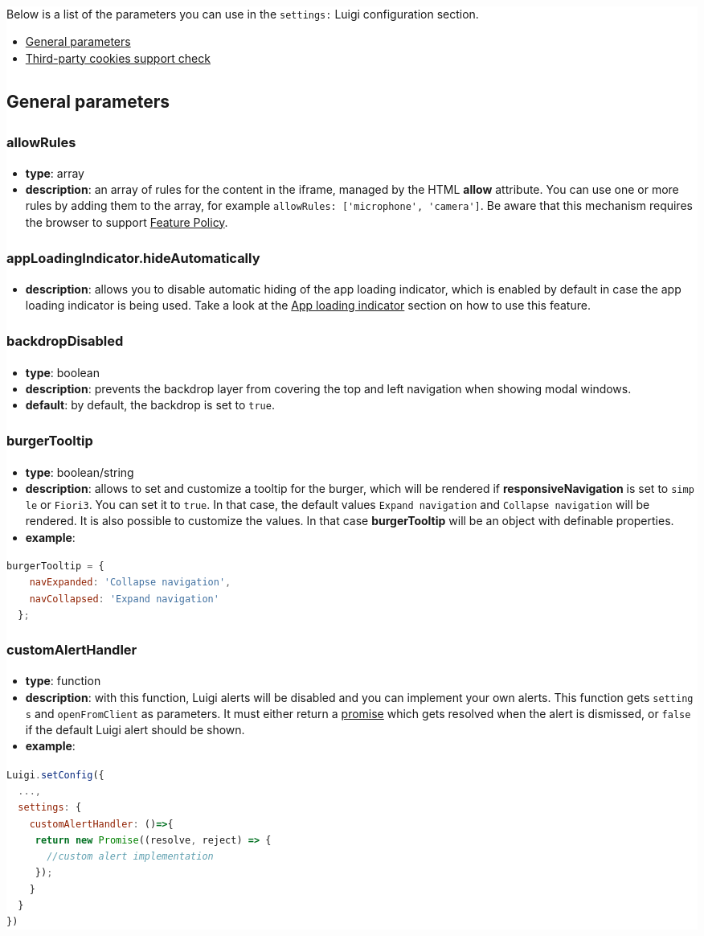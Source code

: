 
Below is a list of the parameters you can use in the `settings:` Luigi configuration section.
* [General parameters](#general-parameters)
* [Third-party cookies support check](#third-party-cookies-support-check)

## General parameters

### allowRules
- **type**: array
- **description**: an array of rules for the content in the iframe, managed by the HTML **allow** attribute. You can use one or more rules by adding them to the array, for example `allowRules: ['microphone', 'camera']`. Be aware that this mechanism requires the browser to support [Feature Policy](https://developer.mozilla.org/en-US/docs/Web/HTTP/Feature_Policy).

### appLoadingIndicator.hideAutomatically
- **description**: allows you to disable automatic hiding of the app loading indicator, which is enabled by default in case the app loading indicator is being used. Take a look at the [App loading indicator](luigi-ux-features.md#app-loading-indicator) section on how to use this feature.

### backdropDisabled
- **type**: boolean
- **description**: prevents the backdrop layer from covering the top and left navigation when showing modal windows.
- **default**: by default, the backdrop is set to `true`.

### burgerTooltip
- **type**: boolean/string
- **description**: allows to set and customize a tooltip for the burger, which will be rendered if **responsiveNavigation** is set to `simple` or `Fiori3`. You can set it to `true`. In that case, the default values `Expand navigation` and `Collapse navigation` will be rendered.
It is also possible to customize the values. In that case **burgerTooltip** will be an object with definable properties.
- **example**:
```javascript
burgerTooltip = {
    navExpanded: 'Collapse navigation',
    navCollapsed: 'Expand navigation'
  };
```

### customAlertHandler
- **type**: function
- **description**: with this function, Luigi alerts will be disabled and you can implement your own alerts. This function gets `settings` and `openFromClient` as parameters. It must either return a [promise](https://developer.mozilla.org/en-US/docs/Web/JavaScript/Reference/Global_Objects/Promise) which gets resolved when the alert is dismissed, or `false` if the default Luigi alert should be shown.
- **example**:
```javascript
Luigi.setConfig({
  ...,
  settings: {
    customAlertHandler: ()=>{
     return new Promise((resolve, reject) => {
       //custom alert implementation
     });
    }
  }
})
```
